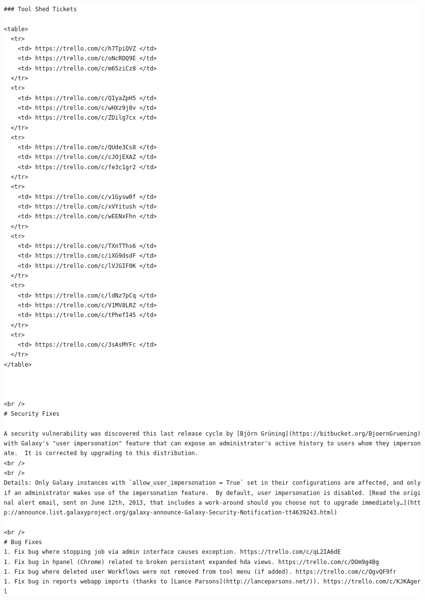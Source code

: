 ```
### Tool Shed Tickets

<table>
  <tr>
    <td> https://trello.com/c/h7TpiQVZ </td>
    <td> https://trello.com/c/oNcRDQ9E </td>
    <td> https://trello.com/c/m65ziCz8 </td>
  </tr>
  <tr>
    <td> https://trello.com/c/QIyaZpH5 </td>
    <td> https://trello.com/c/wHXz9j0v </td>
    <td> https://trello.com/c/ZDilg7cx </td>
  </tr>
  <tr>
    <td> https://trello.com/c/QUde3Cs8 </td>
    <td> https://trello.com/c/cJOjEXAZ </td>
    <td> https://trello.com/c/fe3c1gr2 </td>
  </tr>
  <tr>
    <td> https://trello.com/c/v1Gysw0f </td>
    <td> https://trello.com/c/xVYitush </td>
    <td> https://trello.com/c/wEENxFhn </td>
  </tr>
  <tr>
    <td> https://trello.com/c/TXnTThs6 </td>
    <td> https://trello.com/c/iXG9dsdF </td>
    <td> https://trello.com/c/lVJGIF0K </td>
  </tr>
  <tr>
    <td> https://trello.com/c/ldNz7pCq </td>
    <td> https://trello.com/c/V1MV8LRZ </td>
    <td> https://trello.com/c/tPhefI45 </td>
  </tr>
  <tr>
    <td> https://trello.com/c/3sAsMYFc </td>
  </tr>
</table>



<br />
# Security Fixes

A security vulnerability was discovered this last release cycle by [Björn Grüning](https://bitbucket.org/BjoernGruening) with Galaxy's "user impersonation" feature that can expose an administrator's active history to users whom they impersonate.  It is corrected by upgrading to this distribution.
<br />
<br />
Details: Only Galaxy instances with `allow_user_impersonation = True` set in their configurations are affected, and only if an administrator makes use of the impersonation feature.  By default, user impersonation is disabled. [Read the original alert email, sent on June 12th, 2013, that includes a work-around should you choose not to upgrade immediately…](http://announce.list.galaxyproject.org/galaxy-announce-Galaxy-Security-Notification-tt4639243.html)

<br />
# Bug Fixes
1. Fix bug where stopping job via admin interface causes exception. https://trello.com/c/qL2IA6dE
1. Fix bug in hpanel (Chrome) related to broken persistent expanded hda views. https://trello.com/c/DOm9g4Bg
1. Fix bug where deleted user Workflows were not removed from tool menu (if added). https://trello.com/c/QgvQF9fr
1. Fix bug in reports webapp imports (thanks to [Lance Parsons](http://lanceparsons.net/)). https://trello.com/c/KJKAgerl
```